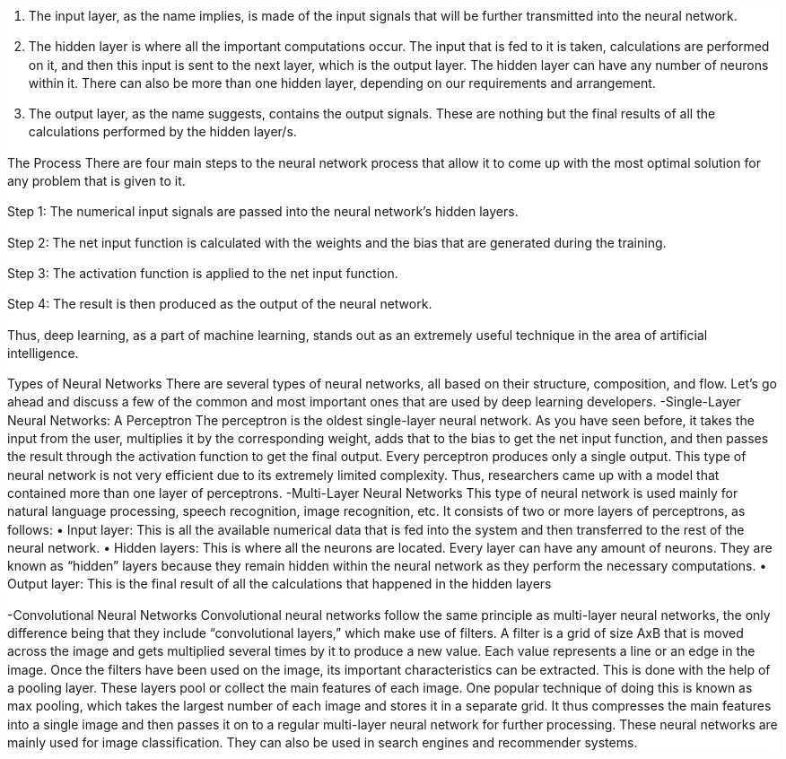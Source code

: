 1. The input layer, as the name implies, is made of the input signals that will be further transmitted into the neural network.

2. The hidden layer is where all the important computations occur. The input that is fed to it is taken, calculations are performed on it, and then this input is sent to the next layer, which is the output layer. The hidden layer can have any number of neurons within it. There can also be more than one hidden layer, depending on our requirements and arrangement.

3. The output layer, as the name suggests, contains the output signals. These are nothing but the final results of all the calculations performed by the hidden layer/s.

The Process
There are four main steps to the neural network process that allow it to come up with the most optimal solution for any problem that is given to it.

Step 1: The numerical input signals are passed into the neural network’s hidden layers.

Step 2: The net input function is calculated with the weights and the bias that are generated during the training.

Step 3: The activation function is applied to the net input function.

Step 4: The result is then produced as the output of the neural network.

Thus, deep learning, as a part of machine learning, stands out as an extremely useful technique in the area of artificial intelligence.

Types of Neural Networks
There are several types of neural networks, all based on their structure, composition, and flow. Let’s go ahead and discuss a few of the common
and most important ones that are used by deep learning developers.
-Single-Layer Neural Networks: A Perceptron
The perceptron is the oldest single-layer neural network. As you have seen before, it takes the input from the user, multiplies it by the corresponding weight, adds that to the bias to get the net input function, and then passes the result through the activation function to get the final output. Every perceptron produces only a single output. This type of neural network is not very efficient due to its extremely limited complexity. Thus, researchers came up with a model that contained more than one layer of perceptrons.
-Multi-Layer Neural Networks
This type of neural network is used mainly for natural language processing, speech recognition, image recognition, etc. It consists of two or more
layers of perceptrons, as follows:
• Input layer: This is all the available numerical data that is fed into the system and then transferred to the rest of the neural network.
• Hidden layers: This is where all the neurons are located. Every layer can have any amount of neurons. They are known as “hidden” layers because they remain hidden within the neural network as they perform the necessary computations.
• Output layer: This is the final result of all the calculations that happened in the hidden layers

-Convolutional Neural Networks
Convolutional neural networks follow the same principle as multi-layer neural networks, the only difference being that they include “convolutional
layers,” which make use of filters. A filter is a grid of size AxB that is moved across the image and gets multiplied several times by it to produce a new value. Each value represents a line or an edge in the image. Once the filters have been used on the image, its important characteristics can be extracted. This is done with the help of a pooling layer. These layers pool or collect the main features of each image. One popular technique of doing this is known as max pooling, which takes the largest number of each image and stores it in a separate grid. It thus compresses the main features into a single image and then passes it on to a
regular multi-layer neural network for further processing. These neural networks are mainly used for image classification. They
can also be used in search engines and recommender systems.
